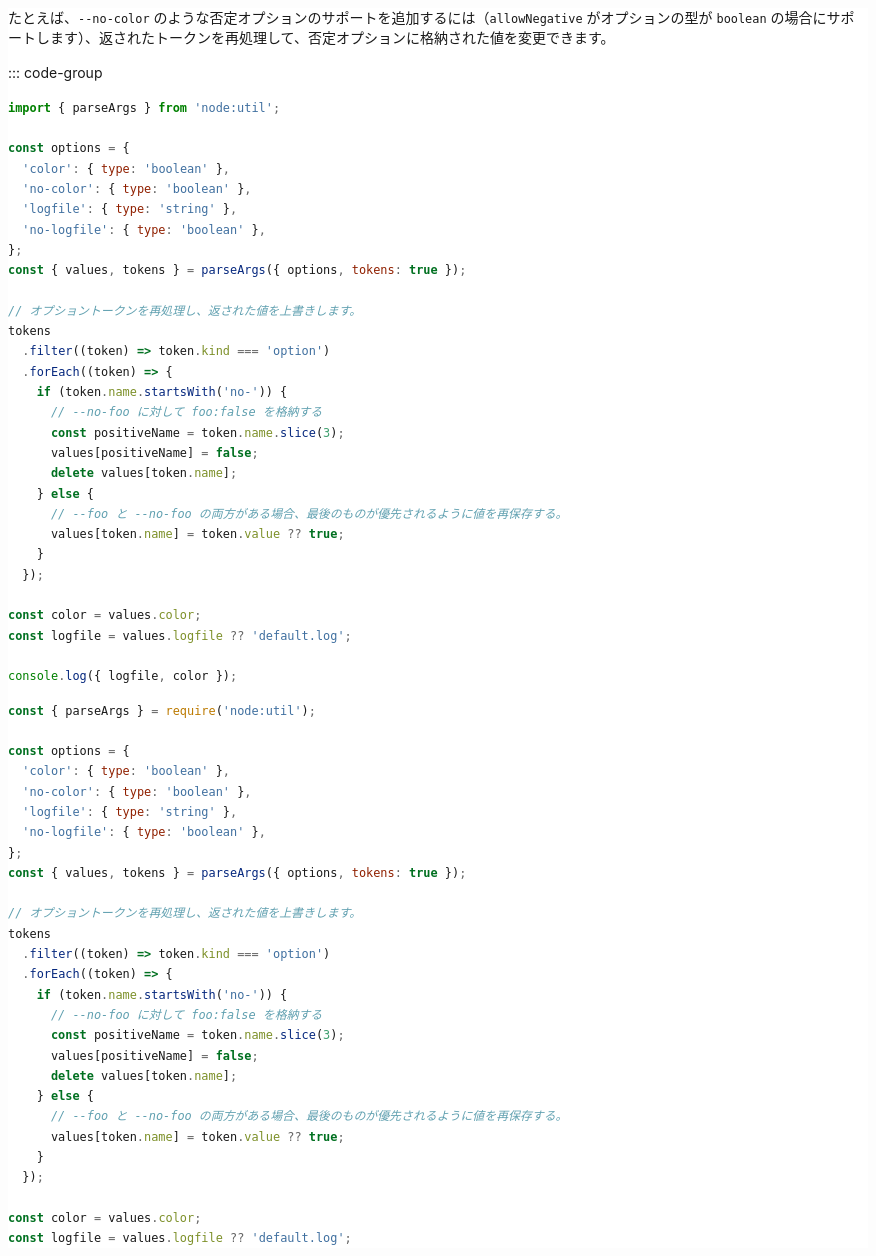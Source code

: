 たとえば、`--no-color` のような否定オプションのサポートを追加するには（`allowNegative` がオプションの型が `boolean` の場合にサポートします）、返されたトークンを再処理して、否定オプションに格納された値を変更できます。

::: code-group
```js [ESM]
import { parseArgs } from 'node:util';

const options = {
  'color': { type: 'boolean' },
  'no-color': { type: 'boolean' },
  'logfile': { type: 'string' },
  'no-logfile': { type: 'boolean' },
};
const { values, tokens } = parseArgs({ options, tokens: true });

// オプショントークンを再処理し、返された値を上書きします。
tokens
  .filter((token) => token.kind === 'option')
  .forEach((token) => {
    if (token.name.startsWith('no-')) {
      // --no-foo に対して foo:false を格納する
      const positiveName = token.name.slice(3);
      values[positiveName] = false;
      delete values[token.name];
    } else {
      // --foo と --no-foo の両方がある場合、最後のものが優先されるように値を再保存する。
      values[token.name] = token.value ?? true;
    }
  });

const color = values.color;
const logfile = values.logfile ?? 'default.log';

console.log({ logfile, color });
```

```js [CJS]
const { parseArgs } = require('node:util');

const options = {
  'color': { type: 'boolean' },
  'no-color': { type: 'boolean' },
  'logfile': { type: 'string' },
  'no-logfile': { type: 'boolean' },
};
const { values, tokens } = parseArgs({ options, tokens: true });

// オプショントークンを再処理し、返された値を上書きします。
tokens
  .filter((token) => token.kind === 'option')
  .forEach((token) => {
    if (token.name.startsWith('no-')) {
      // --no-foo に対して foo:false を格納する
      const positiveName = token.name.slice(3);
      values[positiveName] = false;
      delete values[token.name];
    } else {
      // --foo と --no-foo の両方がある場合、最後のものが優先されるように値を再保存する。
      values[token.name] = token.value ?? true;
    }
  });

const color = values.color;
const logfile = values.logfile ?? 'default.log';

```